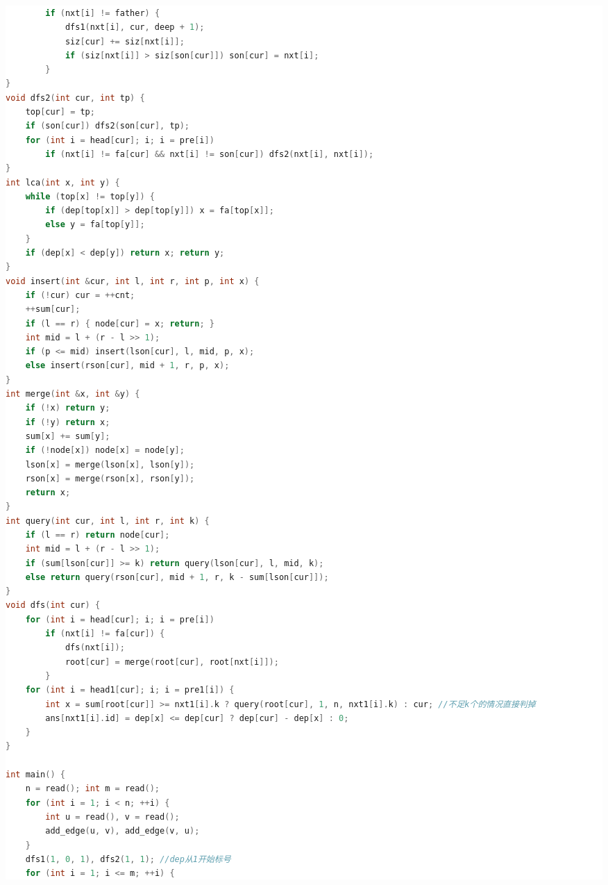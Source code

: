 ```c++
		if (nxt[i] != father) {
			dfs1(nxt[i], cur, deep + 1);
			siz[cur] += siz[nxt[i]];
			if (siz[nxt[i]] > siz[son[cur]]) son[cur] = nxt[i];
		}
}
void dfs2(int cur, int tp) {
	top[cur] = tp;
	if (son[cur]) dfs2(son[cur], tp);
	for (int i = head[cur]; i; i = pre[i])
		if (nxt[i] != fa[cur] && nxt[i] != son[cur]) dfs2(nxt[i], nxt[i]);
}
int lca(int x, int y) {
	while (top[x] != top[y]) {
		if (dep[top[x]] > dep[top[y]]) x = fa[top[x]];
		else y = fa[top[y]];
	}
	if (dep[x] < dep[y]) return x; return y;
}
void insert(int &cur, int l, int r, int p, int x) {
	if (!cur) cur = ++cnt;
	++sum[cur];
	if (l == r) { node[cur] = x; return; }
	int mid = l + (r - l >> 1);
	if (p <= mid) insert(lson[cur], l, mid, p, x);
	else insert(rson[cur], mid + 1, r, p, x);
}
int merge(int &x, int &y) {
	if (!x) return y;
	if (!y) return x;
	sum[x] += sum[y];
	if (!node[x]) node[x] = node[y];
	lson[x] = merge(lson[x], lson[y]);
	rson[x] = merge(rson[x], rson[y]);
	return x;
}
int query(int cur, int l, int r, int k) {
	if (l == r) return node[cur];
	int mid = l + (r - l >> 1);
	if (sum[lson[cur]] >= k) return query(lson[cur], l, mid, k);
	else return query(rson[cur], mid + 1, r, k - sum[lson[cur]]);
}
void dfs(int cur) {
	for (int i = head[cur]; i; i = pre[i])
		if (nxt[i] != fa[cur]) {
			dfs(nxt[i]);
			root[cur] = merge(root[cur], root[nxt[i]]);
		}
	for (int i = head1[cur]; i; i = pre1[i]) {
		int x = sum[root[cur]] >= nxt1[i].k ? query(root[cur], 1, n, nxt1[i].k) : cur; //不足k个的情况直接判掉
		ans[nxt1[i].id] = dep[x] <= dep[cur] ? dep[cur] - dep[x] : 0;
	}
}

int main() {
	n = read(); int m = read();
	for (int i = 1; i < n; ++i) {
		int u = read(), v = read();
		add_edge(u, v), add_edge(v, u);
	}
	dfs1(1, 0, 1), dfs2(1, 1); //dep从1开始标号
	for (int i = 1; i <= m; ++i) {
```